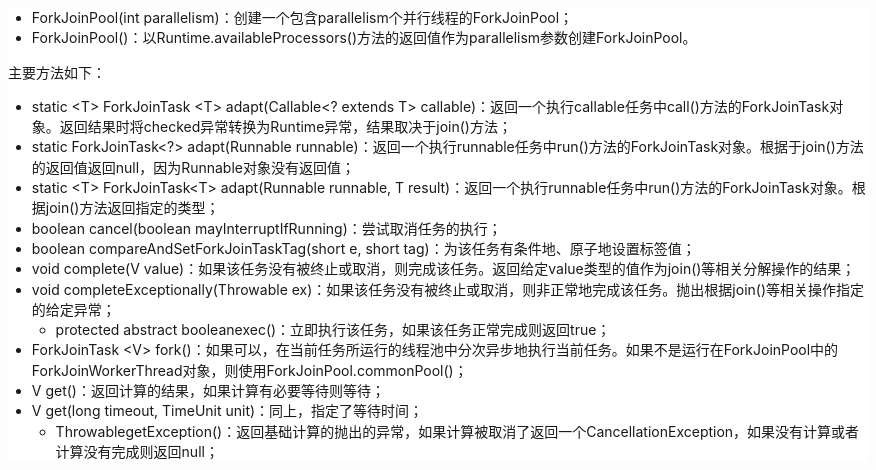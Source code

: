  - ForkJoinPool(int parallelism)：创建一个包含parallelism个并行线程的ForkJoinPool；
 - ForkJoinPool()：以Runtime.availableProcessors()方法的返回值作为parallelism参数创建ForkJoinPool。

主要方法如下：

- static &lt;T> ForkJoinTask &lt;T>	adapt(Callable&lt;? extends T> callable)：返回一个执行callable任务中call()方法的ForkJoinTask对象。返回结果时将checked异常转换为Runtime异常，结果取决于join()方法；
- static ForkJoinTask&lt;?> adapt(Runnable runnable)：返回一个执行runnable任务中run()方法的ForkJoinTask对象。根据于join()方法的返回值返回null，因为Runnable对象没有返回值；
- static &lt;T> ForkJoinTask&lt;T> adapt(Runnable runnable, T result)：返回一个执行runnable任务中run()方法的ForkJoinTask对象。根据join()方法返回指定的类型；
- boolean cancel(boolean mayInterruptIfRunning)：尝试取消任务的执行；
- boolean compareAndSetForkJoinTaskTag(short e, short tag)：为该任务有条件地、原子地设置标签值；
- void complete(V value)：如果该任务没有被终止或取消，则完成该任务。返回给定value类型的值作为join()等相关分解操作的结果；
- void completeExceptionally(Throwable ex)：如果该任务没有被终止或取消，则非正常地完成该任务。抛出根据join()等相关操作指定的给定异常；
  - protected abstract booleanexec()：立即执行该任务，如果该任务正常完成则返回true；
- ForkJoinTask &lt;V> fork()：如果可以，在当前任务所运行的线程池中分次异步地执行当前任务。如果不是运行在ForkJoinPool中的ForkJoinWorkerThread对象，则使用ForkJoinPool.commonPool()；
- V get()：返回计算的结果，如果计算有必要等待则等待；
- V get(long timeout, TimeUnit unit)：同上，指定了等待时间；
  - ThrowablegetException()：返回基础计算的抛出的异常，如果计算被取消了返回一个CancellationException，如果没有计算或者计算没有完成则返回null；

